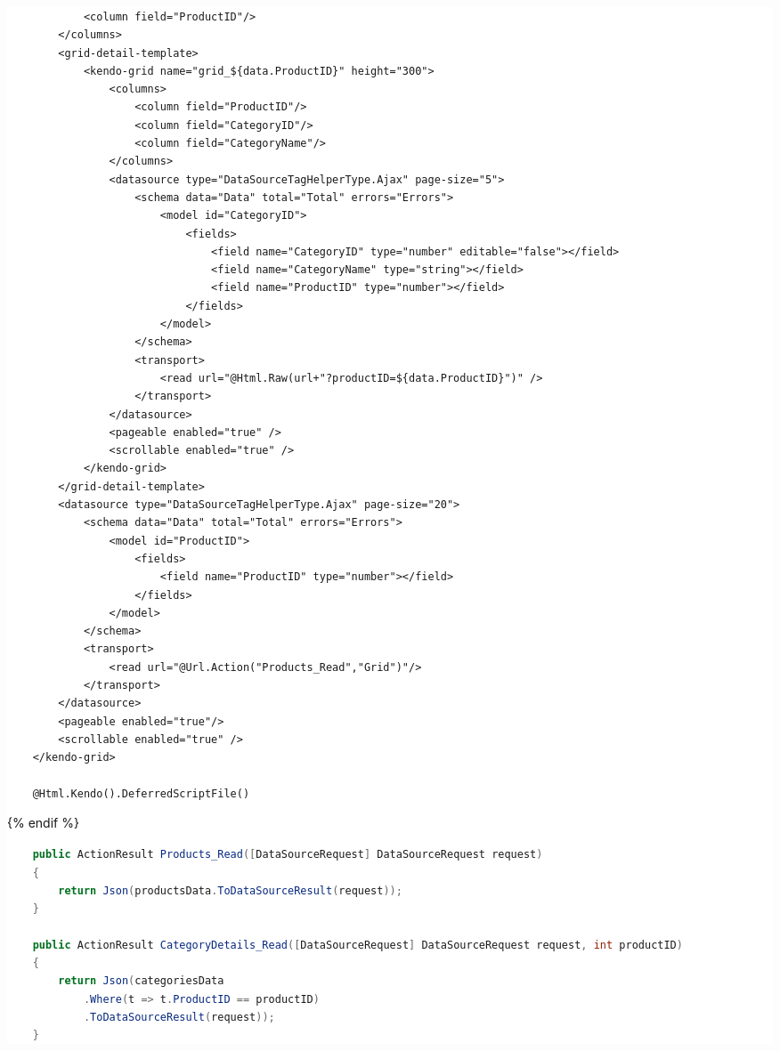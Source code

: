 ```TagHelper
            <column field="ProductID"/>
        </columns>
        <grid-detail-template>
            <kendo-grid name="grid_${data.ProductID}" height="300">
                <columns>
                    <column field="ProductID"/>
                    <column field="CategoryID"/>
                    <column field="CategoryName"/>
                </columns>
                <datasource type="DataSourceTagHelperType.Ajax" page-size="5">
                    <schema data="Data" total="Total" errors="Errors">
                        <model id="CategoryID">
                            <fields>
                                <field name="CategoryID" type="number" editable="false"></field>
                                <field name="CategoryName" type="string"></field>
                                <field name="ProductID" type="number"></field>
                            </fields>
                        </model>
                    </schema>
                    <transport>
                        <read url="@Html.Raw(url+"?productID=${data.ProductID}")" />
                    </transport>
                </datasource>
                <pageable enabled="true" />
                <scrollable enabled="true" />
            </kendo-grid>
        </grid-detail-template>
        <datasource type="DataSourceTagHelperType.Ajax" page-size="20">
            <schema data="Data" total="Total" errors="Errors">
                <model id="ProductID">
                    <fields>
                        <field name="ProductID" type="number"></field>
                    </fields>
                </model>
            </schema>
            <transport>
                <read url="@Url.Action("Products_Read","Grid")"/>
            </transport>
        </datasource>
        <pageable enabled="true"/>
        <scrollable enabled="true" />
    </kendo-grid>

    @Html.Kendo().DeferredScriptFile()
```
{% endif %}
```C# GridController.cs
    public ActionResult Products_Read([DataSourceRequest] DataSourceRequest request)
    {
        return Json(productsData.ToDataSourceResult(request));
    }

    public ActionResult CategoryDetails_Read([DataSourceRequest] DataSourceRequest request, int productID)
    {
        return Json(categoriesData
            .Where(t => t.ProductID == productID)
            .ToDataSourceResult(request));
    }
```
